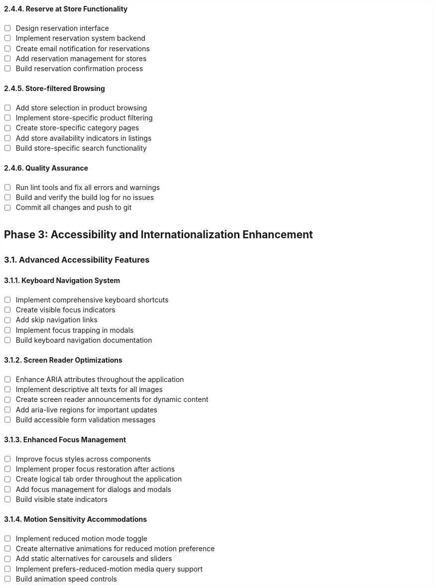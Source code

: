 #### 2.4.4. Reserve at Store Functionality
- [ ] Design reservation interface
- [ ] Implement reservation system backend
- [ ] Create email notification for reservations
- [ ] Add reservation management for stores
- [ ] Build reservation confirmation process

#### 2.4.5. Store-filtered Browsing
- [ ] Add store selection in product browsing
- [ ] Implement store-specific product filtering
- [ ] Create store-specific category pages
- [ ] Add store availability indicators in listings
- [ ] Build store-specific search functionality

#### 2.4.6. Quality Assurance
- [ ] Run lint tools and fix all errors and warnings
- [ ] Build and verify the build log for no issues
- [ ] Commit all changes and push to git

## Phase 3: Accessibility and Internationalization Enhancement

### 3.1. Advanced Accessibility Features

#### 3.1.1. Keyboard Navigation System
- [ ] Implement comprehensive keyboard shortcuts
- [ ] Create visible focus indicators
- [ ] Add skip navigation links
- [ ] Implement focus trapping in modals
- [ ] Build keyboard navigation documentation

#### 3.1.2. Screen Reader Optimizations
- [ ] Enhance ARIA attributes throughout the application
- [ ] Implement descriptive alt texts for all images
- [ ] Create screen reader announcements for dynamic content
- [ ] Add aria-live regions for important updates
- [ ] Build accessible form validation messages

#### 3.1.3. Enhanced Focus Management
- [ ] Improve focus styles across components
- [ ] Implement proper focus restoration after actions
- [ ] Create logical tab order throughout the application
- [ ] Add focus management for dialogs and modals
- [ ] Build visible state indicators

#### 3.1.4. Motion Sensitivity Accommodations
- [ ] Implement reduced motion mode toggle
- [ ] Create alternative animations for reduced motion preference
- [ ] Add static alternatives for carousels and sliders
- [ ] Implement prefers-reduced-motion media query support
- [ ] Build animation speed controls
